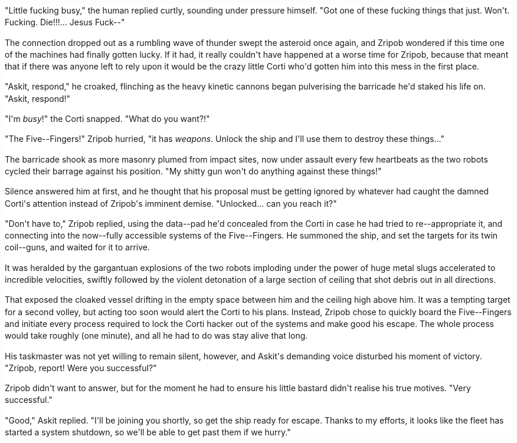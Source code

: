 "Little fucking busy," the human replied curtly, sounding under pressure
himself. "Got one of these fucking things that just. Won\'t. Fucking.
Die!!!... Jesus Fuck--"

The connection dropped out as a rumbling wave of thunder swept the
asteroid once again, and Zripob wondered if this time one of the
machines had finally gotten lucky. If it had, it really couldn\'t have
happened at a worse time for Zripob, because that meant that if there
was anyone left to rely upon it would be the crazy little Corti who\'d
gotten him into this mess in the first place.

"Askit, respond," he croaked, flinching as the heavy kinetic cannons
began pulverising the barricade he\'d staked his life on. "Askit,
respond!"

"I\'m *busy*!" the Corti snapped. "What do you want?!"

"The Five--Fingers!" Zripob hurried, "it has *weapons*. Unlock the ship
and I\'ll use them to destroy these things..."

The barricade shook as more masonry plumed from impact sites, now under
assault every few heartbeats as the two robots cycled their barrage
against his position. "My shitty gun won\'t do anything against these
things!"

Silence answered him at first, and he thought that his proposal must be
getting ignored by whatever had caught the damned Corti\'s attention
instead of Zripob\'s imminent demise. "Unlocked... can you reach it?"

"Don\'t have to," Zripob replied, using the data--pad he\'d concealed
from the Corti in case he had tried to re--appropriate it, and
connecting into the now--fully accessible systems of the Five--Fingers.
He summoned the ship, and set the targets for its twin coil--guns, and
waited for it to arrive.

It was heralded by the gargantuan explosions of the two robots imploding
under the power of huge metal slugs accelerated to incredible
velocities, swiftly followed by the violent detonation of a large
section of ceiling that shot debris out in all directions.

That exposed the cloaked vessel drifting in the empty space between him
and the ceiling high above him. It was a tempting target for a second
volley, but acting too soon would alert the Corti to his plans. Instead,
Zripob chose to quickly board the Five--Fingers and initiate every
process required to lock the Corti hacker out of the systems and make
good his escape. The whole process would take roughly (one minute), and
all he had to do was stay alive that long.

His taskmaster was not yet willing to remain silent, however, and
Askit\'s demanding voice disturbed his moment of victory. "Zripob,
report! Were you successful?"

Zripob didn\'t want to answer, but for the moment he had to ensure his
little bastard didn\'t realise his true motives. "Very successful."

"Good," Askit replied. "I\'ll be joining you shortly, so get the ship
ready for escape. Thanks to my efforts, it looks like the fleet has
started a system shutdown, so we\'ll be able to get past them if we
hurry."
